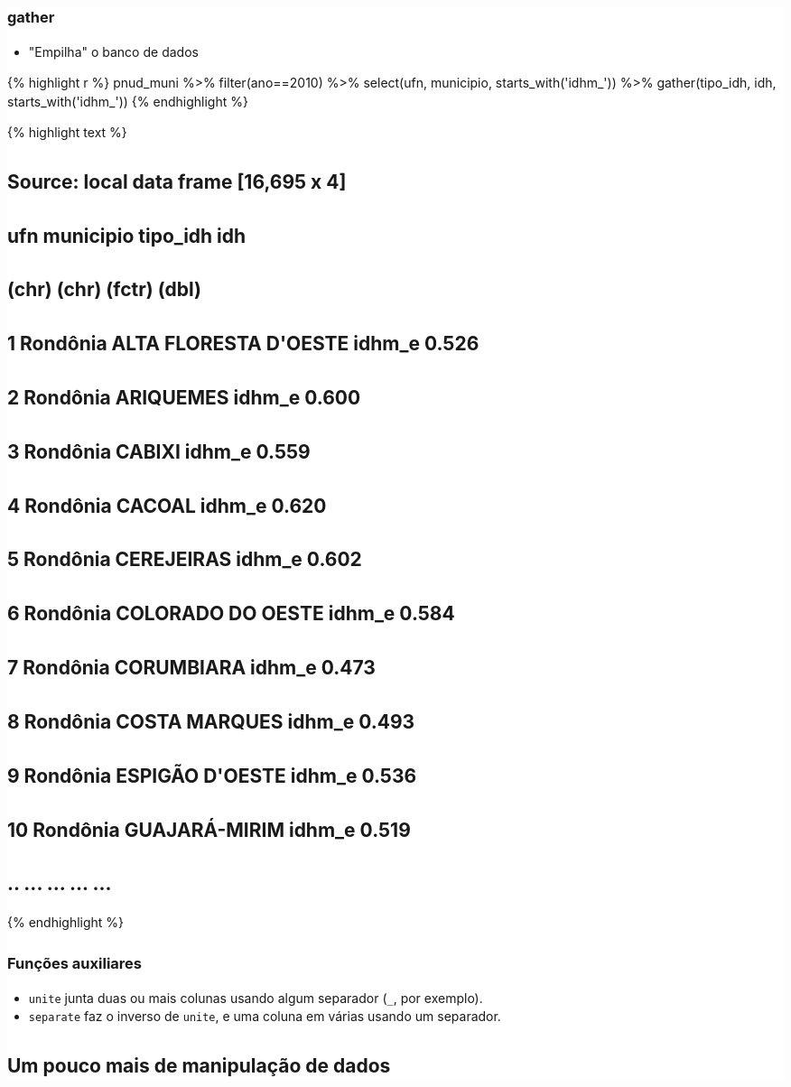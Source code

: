 
### gather

- "Empilha" o banco de dados


{% highlight r %}
pnud_muni %>%
  filter(ano==2010) %>%
  select(ufn, municipio, starts_with('idhm_')) %>%
  gather(tipo_idh, idh, starts_with('idhm_'))
{% endhighlight %}



{% highlight text %}
## Source: local data frame [16,695 x 4]
## 
##         ufn             municipio tipo_idh   idh
##       (chr)                 (chr)   (fctr) (dbl)
## 1  Rondônia ALTA FLORESTA D'OESTE   idhm_e 0.526
## 2  Rondônia             ARIQUEMES   idhm_e 0.600
## 3  Rondônia                CABIXI   idhm_e 0.559
## 4  Rondônia                CACOAL   idhm_e 0.620
## 5  Rondônia            CEREJEIRAS   idhm_e 0.602
## 6  Rondônia     COLORADO DO OESTE   idhm_e 0.584
## 7  Rondônia            CORUMBIARA   idhm_e 0.473
## 8  Rondônia         COSTA MARQUES   idhm_e 0.493
## 9  Rondônia       ESPIGÃO D'OESTE   idhm_e 0.536
## 10 Rondônia         GUAJARÁ-MIRIM   idhm_e 0.519
## ..      ...                   ...      ...   ...
{% endhighlight %}

### Funções auxiliares

- `unite` junta duas ou mais colunas usando algum separador (`_`, por exemplo).
- `separate` faz o inverso de `unite`, e uma coluna em várias usando um separador.

## Um pouco mais de manipulação de dados
